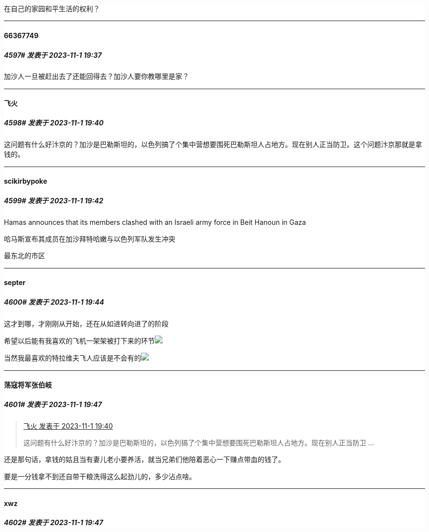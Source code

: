 在自己的家园和平生活的权利？

*****

####  66367749  
##### 4597#       发表于 2023-11-1 19:37

加沙人一旦被赶出去了还能回得去？加沙人要你教哪里是家？

*****

####  飞火  
##### 4598#       发表于 2023-11-1 19:40

这问题有什么好汴京的？加沙是巴勒斯坦的，以色列搞了个集中营想要围死巴勒斯坦人占地方。现在别人正当防卫。这个问题汴京那就是拿钱的。

*****

####  scikirbypoke  
##### 4599#       发表于 2023-11-1 19:42

Hamas announces that its members clashed with an Israeli army force in Beit Hanoun in Gaza

哈马斯宣布其成员在加沙拜特哈嫩与以色列军队发生冲突

最东北的市区


*****

####  septer  
##### 4600#       发表于 2023-11-1 19:44

这才到哪，才刚刚从开始，还在从如进转向进了的阶段

希望以后能有我喜欢的飞机一架架被打下来的环节<img src="https://static.saraba1st.com/image/smiley/face2017/067.png" referrerpolicy="no-referrer">

当然我最喜欢的特拉维夫飞人应该是不会有的<img src="https://static.saraba1st.com/image/smiley/face2017/037.png" referrerpolicy="no-referrer">

*****

####  荡寇将军张伯岐  
##### 4601#       发表于 2023-11-1 19:47

<blockquote><a href="httphttps://bbs.saraba1st.com/2b/forum.php?mod=redirect&amp;goto=findpost&amp;pid=62907624&amp;ptid=2158153" target="_blank">飞火 发表于 2023-11-1 19:40</a>

这问题有什么好汴京的？加沙是巴勒斯坦的，以色列搞了个集中营想要围死巴勒斯坦人占地方。现在别人正当防卫 ...</blockquote>
还是那句话，拿钱的姑且当有妻儿老小要养活，就当兄弟们他陪着恶心一下赚点带血的钱了。

要是一分钱拿不到还自带干粮洗得这么起劲儿的，多少沾点啥。

*****

####  xwz  
##### 4602#       发表于 2023-11-1 19:47
